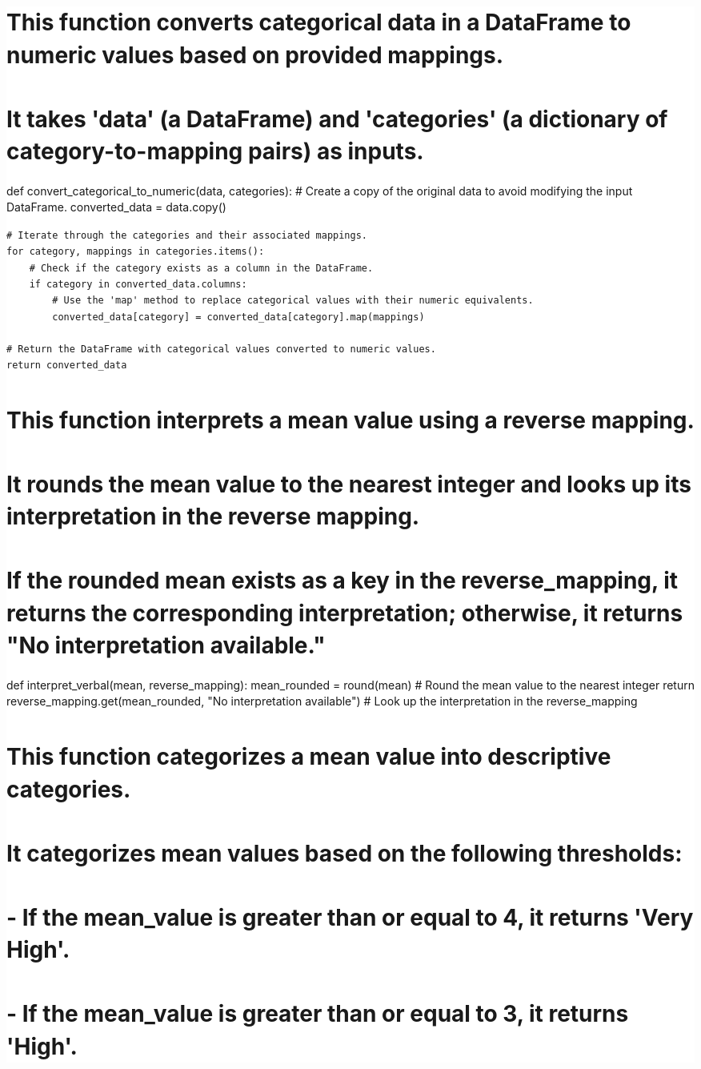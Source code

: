 # This function converts categorical data in a DataFrame to numeric values based on provided mappings.
# It takes 'data' (a DataFrame) and 'categories' (a dictionary of category-to-mapping pairs) as inputs.
def convert_categorical_to_numeric(data, categories):
    # Create a copy of the original data to avoid modifying the input DataFrame.
    converted_data = data.copy()
    
    # Iterate through the categories and their associated mappings.
    for category, mappings in categories.items():
        # Check if the category exists as a column in the DataFrame.
        if category in converted_data.columns:
            # Use the 'map' method to replace categorical values with their numeric equivalents.
            converted_data[category] = converted_data[category].map(mappings)
    
    # Return the DataFrame with categorical values converted to numeric values.
    return converted_data

# This function interprets a mean value using a reverse mapping.
# It rounds the mean value to the nearest integer and looks up its interpretation in the reverse mapping.
# If the rounded mean exists as a key in the reverse_mapping, it returns the corresponding interpretation; otherwise, it returns "No interpretation available."
def interpret_verbal(mean, reverse_mapping):
    mean_rounded = round(mean)  # Round the mean value to the nearest integer
    return reverse_mapping.get(mean_rounded, "No interpretation available")  # Look up the interpretation in the reverse_mapping

# This function categorizes a mean value into descriptive categories.
# It categorizes mean values based on the following thresholds:
# - If the mean_value is greater than or equal to 4, it returns 'Very High'.
# - If the mean_value is greater than or equal to 3, it returns 'High'.